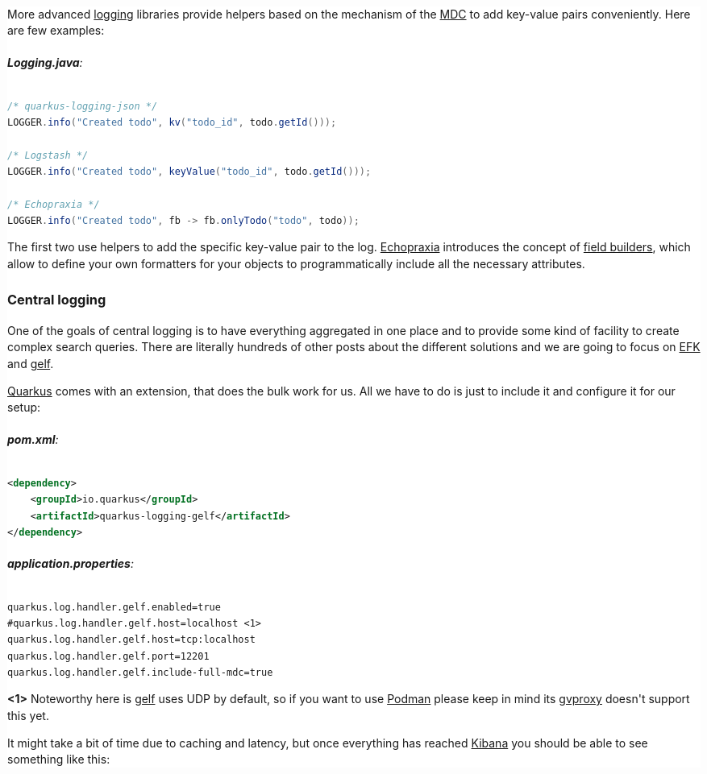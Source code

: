 More advanced [logging][19] libraries provide helpers based on the mechanism of the [MDC][20] to
add key-value pairs conveniently.
Here are few examples:

###### **Logging.java**:
```java
/* quarkus-logging-json */
LOGGER.info("Created todo", kv("todo_id", todo.getId()));

/* Logstash */
LOGGER.info("Created todo", keyValue("todo_id", todo.getId()));

/* Echopraxia */
LOGGER.info("Created todo", fb -> fb.onlyTodo("todo", todo));
```

The first two use helpers to add the specific key-value pair to the log.
[Echopraxia][4] introduces the concept of [field builders][8], which allow to define your own
formatters for your objects to programmatically include all the necessary attributes.

### Central logging

One of the goals of central logging is to have everything aggregated in one place and to provide
some kind of facility to create complex search queries.
There are literally hundreds of other posts about the different solutions and we are going to
focus on [EFK][5] and [gelf][10].

[Quarkus][25] comes with an extension, that does the bulk work for us.
All we have to do is just to include it and configure it for our setup:

###### **pom.xml**:
```xml
<dependency>
    <groupId>io.quarkus</groupId>
    <artifactId>quarkus-logging-gelf</artifactId>
</dependency>
```

###### **application.properties**:
```properties
quarkus.log.handler.gelf.enabled=true
#quarkus.log.handler.gelf.host=localhost <1>
quarkus.log.handler.gelf.host=tcp:localhost
quarkus.log.handler.gelf.port=12201
quarkus.log.handler.gelf.include-full-mdc=true
```

**<1>** Noteworthy here is [gelf][10] uses UDP by default, so if you want to use [Podman][23] please
keep in mind its [gvproxy][11] doesn't support this yet.

It might take a bit of time due to caching and latency, but once everything has reached [Kibana][16]
you should be able to see something like this:


[1]: https://en.wikipedia.org/wiki/Aspect-oriented_programming
[2]: https://opentelemetry.io/docs/instrumentation/java/manual/#context-propagation
[3]: https://en.wikipedia.org/wiki/Distributed_computing
[4]: https://github.com/tersesystems/echopraxia
[5]: https://www.digitalocean.com/community/tutorials/how-to-set-up-an-elasticsearch-fluentd-and-kibana-efk-logging-stack-on-kubernetes
[6]: https://docs.microsoft.com/en-us/events/dotnetconf-focus-on-microservices/beyond-rest-and-rpc-asynchronous-eventing-and-messaging-patterns
[7]: https://opentelemetry.io/docs/reference/specification/trace/api/#add-events
[8]: https://github.com/tersesystems/echopraxia#custom-field-builders
[9]: https://blog.adamgamboa.dev/understanding-jax-rs-filters/
[10]: https://www.graylog.org/features/gelf
[11]: https://github.com/containers/gvisor-tap-vsock
[12]: https://www.baeldung.com/cdi-interceptor-vs-spring-aspectj
[13]: https://www.jaegertracing.io/
[14]: https://reflectoring.io/structured-logging/
[15]: https://kafka.apache.org/
[16]: https://www.elastic.co/kibana/
[17]: https://docs.oracle.com/javase/7/docs/api/java/util/logging/Level.html
[18]: https://en.wikipedia.org/wiki/Logging
[19]: https://en.wikipedia.org/wiki/Logging
[20]: https://logback.qos.ch/manual/mdc.hml
[21]: https://opentelemetry.io
[22]: https://opentracing.io/
[23]: https://podman.io/
[24]: https://github.com/quarkiverse/quarkus-logging-json
[25]: https://quarkus.io/
[26]: https://smallrye.io/
[27]: https://opentelemetry.lightstep.com/spans/
[28]: https://www.oreilly.com/library/view/distributed-systems-observability/9781492033431/ch04.html
[29]: https://en.wikipedia.org/wiki/Tracing_(software)